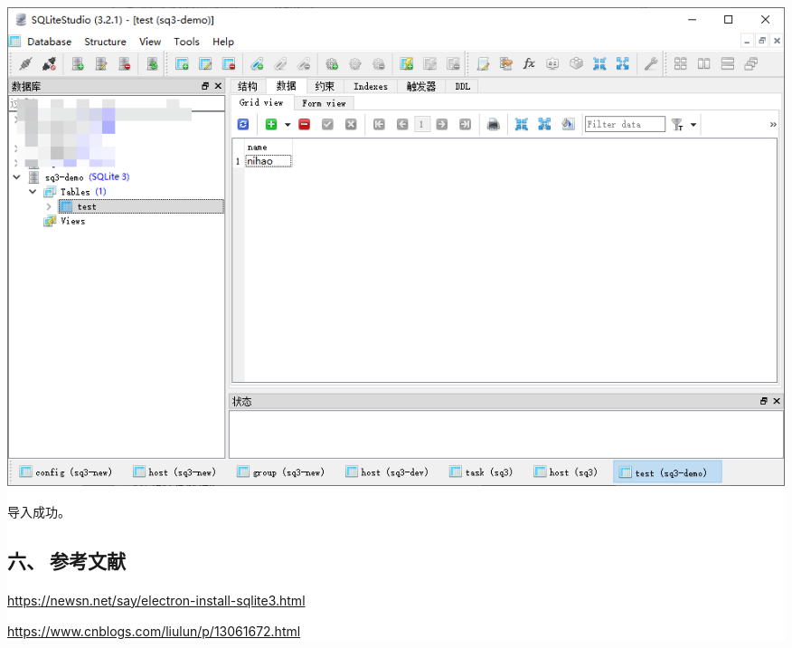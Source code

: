 ![导入成功](./imported.png)

导入成功。

## 六、	参考文献
https://newsn.net/say/electron-install-sqlite3.html

https://www.cnblogs.com/liulun/p/13061672.html
